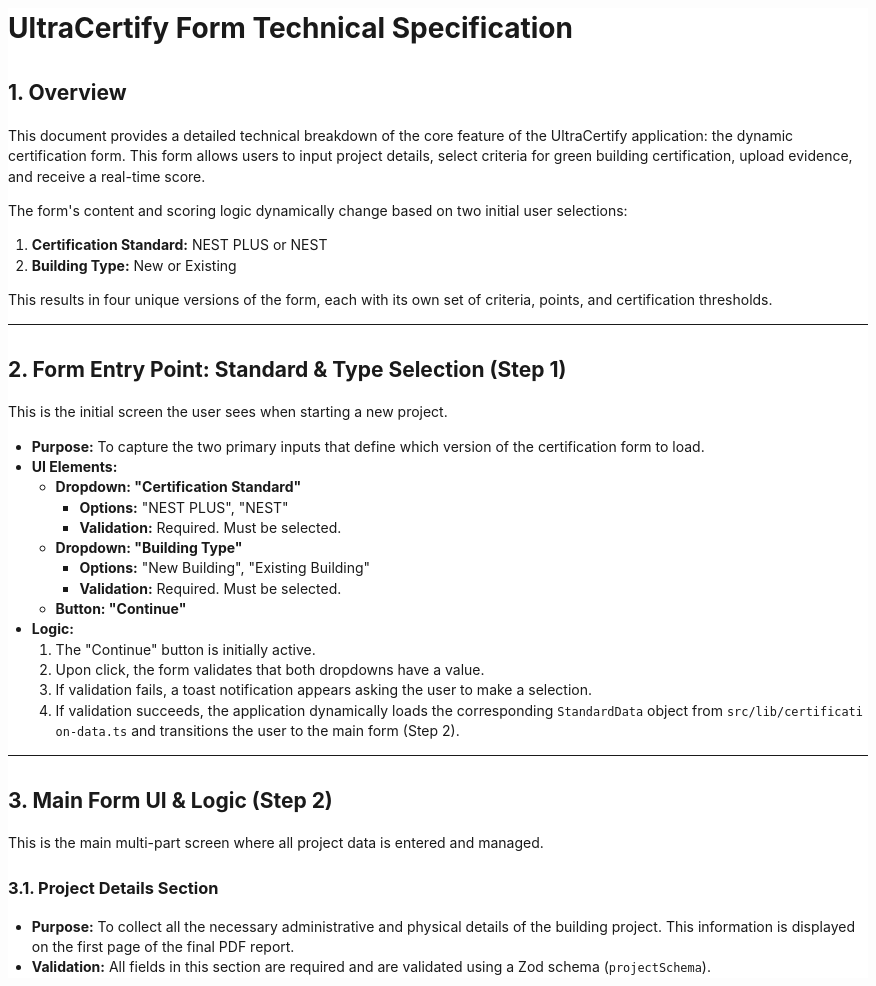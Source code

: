 
# UltraCertify Form Technical Specification

## 1. Overview

This document provides a detailed technical breakdown of the core feature of the UltraCertify application: the dynamic certification form. This form allows users to input project details, select criteria for green building certification, upload evidence, and receive a real-time score.

The form's content and scoring logic dynamically change based on two initial user selections:
1.  **Certification Standard:** NEST PLUS or NEST
2.  **Building Type:** New or Existing

This results in four unique versions of the form, each with its own set of criteria, points, and certification thresholds.

---

## 2. Form Entry Point: Standard & Type Selection (Step 1)

This is the initial screen the user sees when starting a new project.

-   **Purpose:** To capture the two primary inputs that define which version of the certification form to load.
-   **UI Elements:**
    -   **Dropdown: "Certification Standard"**
        -   **Options:** "NEST PLUS", "NEST"
        -   **Validation:** Required. Must be selected.
    -   **Dropdown: "Building Type"**
        -   **Options:** "New Building", "Existing Building"
        -   **Validation:** Required. Must be selected.
    -   **Button: "Continue"**
-   **Logic:**
    1.  The "Continue" button is initially active.
    2.  Upon click, the form validates that both dropdowns have a value.
    3.  If validation fails, a toast notification appears asking the user to make a selection.
    4.  If validation succeeds, the application dynamically loads the corresponding `StandardData` object from `src/lib/certification-data.ts` and transitions the user to the main form (Step 2).

---

## 3. Main Form UI & Logic (Step 2)

This is the main multi-part screen where all project data is entered and managed.

### 3.1. Project Details Section

-   **Purpose:** To collect all the necessary administrative and physical details of the building project. This information is displayed on the first page of the final PDF report.
-   **Validation:** All fields in this section are required and are validated using a Zod schema (`projectSchema`).
